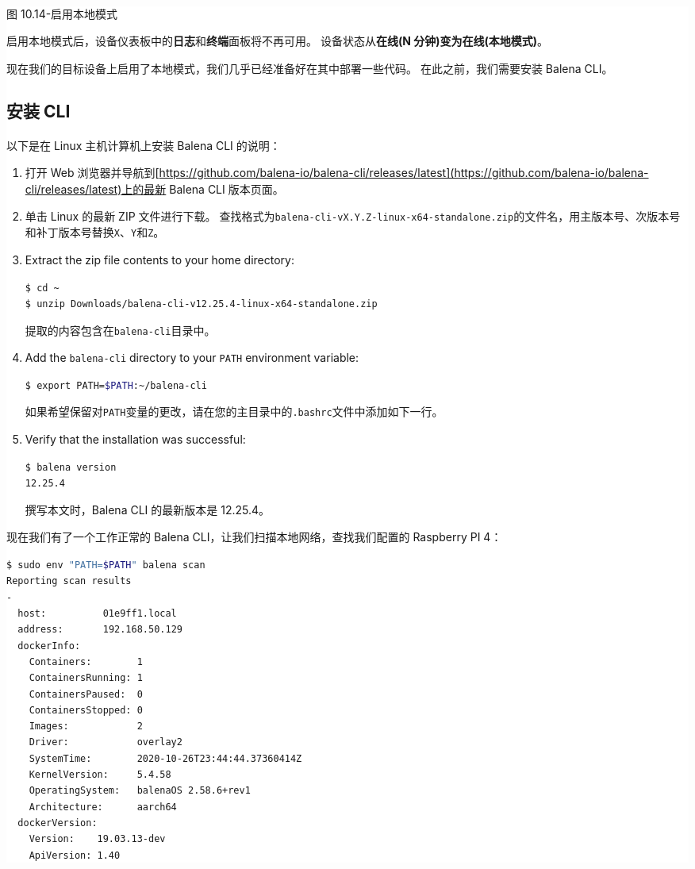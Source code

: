 图 10.14-启用本地模式

启用本地模式后，设备仪表板中的**日志**和**终端**面板将不再可用。 设备状态从**在线(N 分钟)**变为**在线(本地模式)**。

现在我们的目标设备上启用了本地模式，我们几乎已经准备好在其中部署一些代码。 在此之前，我们需要安装 Balena CLI。

## 安装 CLI

以下是在 Linux 主机计算机上安装 Balena CLI 的说明：

1.  打开 Web 浏览器并导航到[https://github.com/balena-io/balena-cli/releases/latest](https://github.com/balena-io/balena-cli/releases/latest)上的最新 Balena CLI 版本页面。
2.  单击 Linux 的最新 ZIP 文件进行下载。 查找格式为`balena-cli-vX.Y.Z-linux-x64-standalone.zip`的文件名，用主版本号、次版本号和补丁版本号替换`X`、`Y`和`Z`。
3.  Extract the zip file contents to your home directory:

    ```sh
    $ cd ~
    $ unzip Downloads/balena-cli-v12.25.4-linux-x64-standalone.zip
    ```

    提取的内容包含在`balena-cli`目录中。

4.  Add the `balena-cli` directory to your `PATH` environment variable:

    ```sh
    $ export PATH=$PATH:~/balena-cli
    ```

    如果希望保留对`PATH`变量的更改，请在您的主目录中的`.bashrc`文件中添加如下一行。

5.  Verify that the installation was successful:

    ```sh
    $ balena version
    12.25.4
    ```

    撰写本文时，Balena CLI 的最新版本是 12.25.4。

现在我们有了一个工作正常的 Balena CLI，让我们扫描本地网络，查找我们配置的 Raspberry PI 4：

```sh
$ sudo env "PATH=$PATH" balena scan
Reporting scan results
- 
  host:          01e9ff1.local
  address:       192.168.50.129
  dockerInfo: 
    Containers:        1
    ContainersRunning: 1
    ContainersPaused:  0
    ContainersStopped: 0
    Images:            2
    Driver:            overlay2
    SystemTime:        2020-10-26T23:44:44.37360414Z
    KernelVersion:     5.4.58
    OperatingSystem:   balenaOS 2.58.6+rev1
    Architecture:      aarch64
  dockerVersion: 
    Version:    19.03.13-dev
    ApiVersion: 1.40
```
